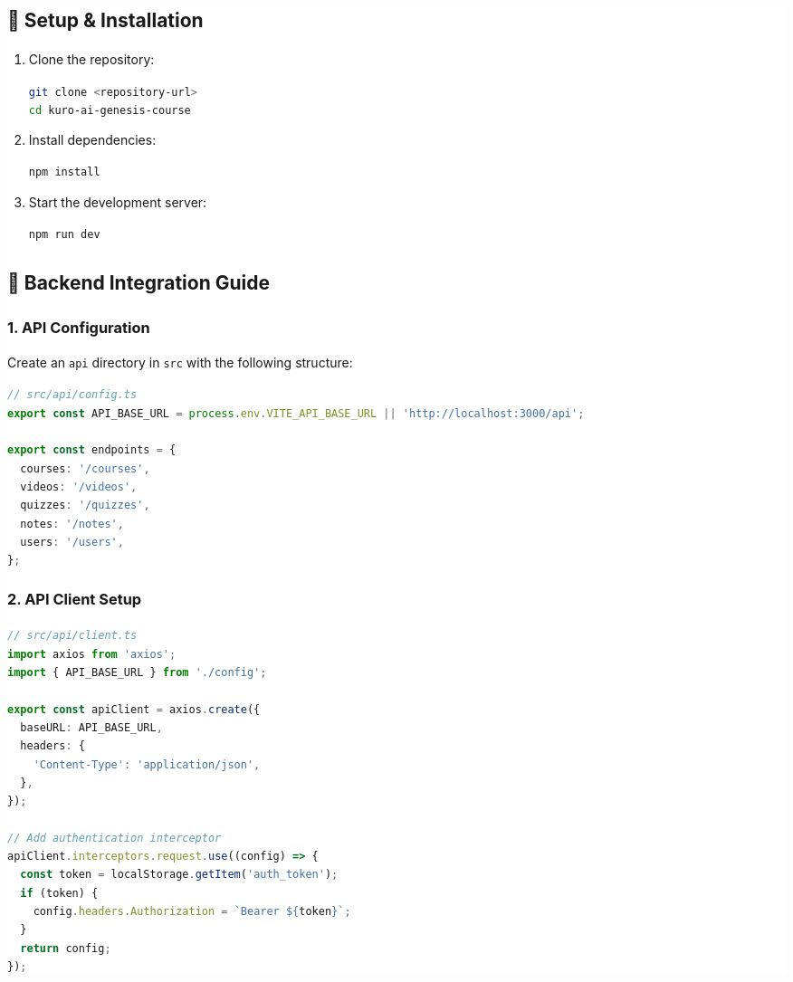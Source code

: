 ## 🔧 Setup & Installation

1. Clone the repository:
   ```bash
   git clone <repository-url>
   cd kuro-ai-genesis-course
   ```

2. Install dependencies:
   ```bash
   npm install
   ```

3. Start the development server:
   ```bash
   npm run dev
   ```

## 🔌 Backend Integration Guide

### 1. API Configuration

Create an `api` directory in `src` with the following structure:

```typescript
// src/api/config.ts
export const API_BASE_URL = process.env.VITE_API_BASE_URL || 'http://localhost:3000/api';

export const endpoints = {
  courses: '/courses',
  videos: '/videos',
  quizzes: '/quizzes',
  notes: '/notes',
  users: '/users',
};
```

### 2. API Client Setup

```typescript
// src/api/client.ts
import axios from 'axios';
import { API_BASE_URL } from './config';

export const apiClient = axios.create({
  baseURL: API_BASE_URL,
  headers: {
    'Content-Type': 'application/json',
  },
});

// Add authentication interceptor
apiClient.interceptors.request.use((config) => {
  const token = localStorage.getItem('auth_token');
  if (token) {
    config.headers.Authorization = `Bearer ${token}`;
  }
  return config;
});
```
